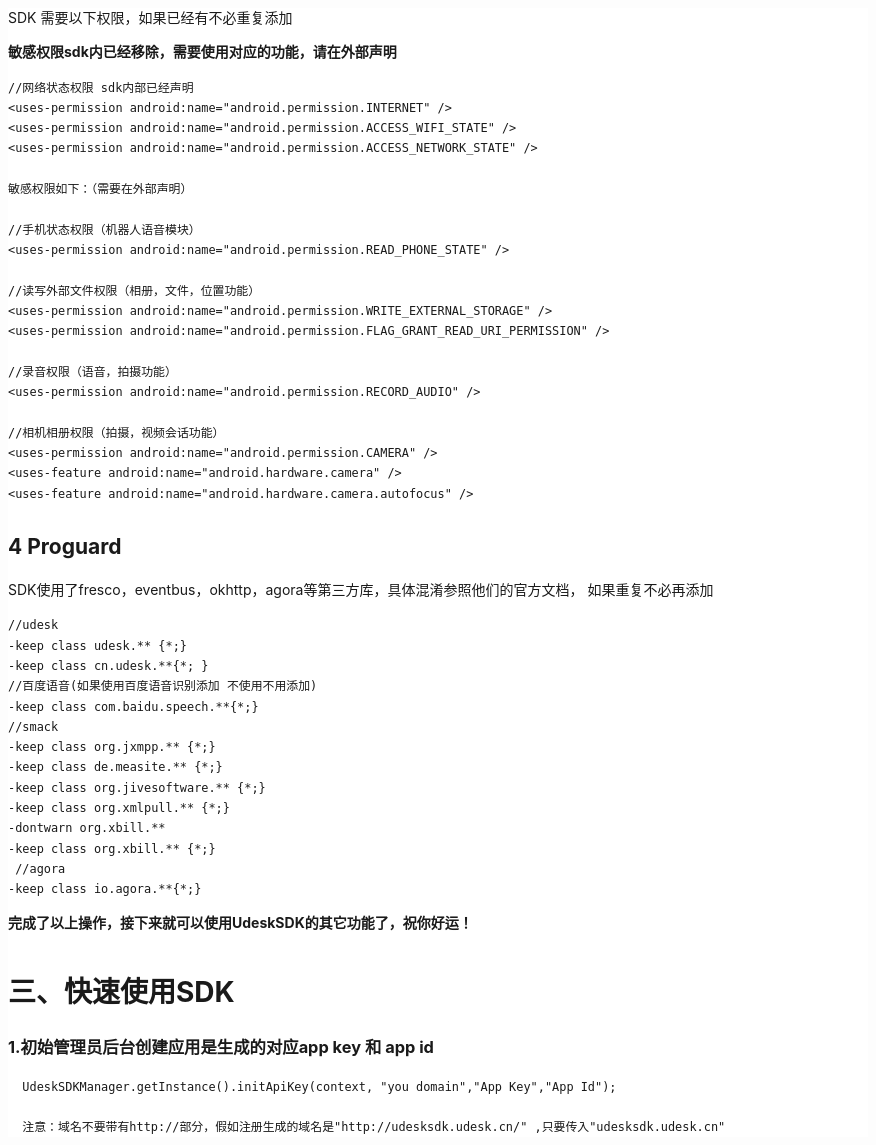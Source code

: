   SDK 需要以下权限，如果已经有不必重复添加

  **敏感权限sdk内已经移除，需要使用对应的功能，请在外部声明**


	//网络状态权限 sdk内部已经声明
	<uses-permission android:name="android.permission.INTERNET" />
	<uses-permission android:name="android.permission.ACCESS_WIFI_STATE" />
	<uses-permission android:name="android.permission.ACCESS_NETWORK_STATE" />
	
	敏感权限如下：（需要在外部声明）

	//手机状态权限（机器人语音模块）
	<uses-permission android:name="android.permission.READ_PHONE_STATE" />

    //读写外部文件权限（相册，文件，位置功能）
    <uses-permission android:name="android.permission.WRITE_EXTERNAL_STORAGE" />
    <uses-permission android:name="android.permission.FLAG_GRANT_READ_URI_PERMISSION" />

	//录音权限（语音，拍摄功能）
    <uses-permission android:name="android.permission.RECORD_AUDIO" />

	//相机相册权限（拍摄，视频会话功能）
    <uses-permission android:name="android.permission.CAMERA" />
    <uses-feature android:name="android.hardware.camera" />
    <uses-feature android:name="android.hardware.camera.autofocus" />


## 4 Proguard

SDK使用了fresco，eventbus，okhttp，agora等第三方库，具体混淆参照他们的官方文档， 如果重复不必再添加
	
	//udesk
	-keep class udesk.** {*;} 
	-keep class cn.udesk.**{*; } 
	//百度语音(如果使用百度语音识别添加 不使用不用添加)
	-keep class com.baidu.speech.**{*;}
	//smack
	-keep class org.jxmpp.** {*;} 
	-keep class de.measite.** {*;} 
	-keep class org.jivesoftware.** {*;} 
	-keep class org.xmlpull.** {*;} 
	-dontwarn org.xbill.**
	-keep class org.xbill.** {*;} 
	 //agora
	-keep class io.agora.**{*;}

**完成了以上操作，接下来就可以使用UdeskSDK的其它功能了，祝你好运！**


<h1 id="3">三、快速使用SDK</h1>

### 1.初始管理员后台创建应用是生成的对应app key 和 app id

      UdeskSDKManager.getInstance().initApiKey(context, "you domain","App Key","App Id");
      
      注意：域名不要带有http://部分，假如注册生成的域名是"http://udesksdk.udesk.cn/" ,只要传入"udesksdk.udesk.cn"
